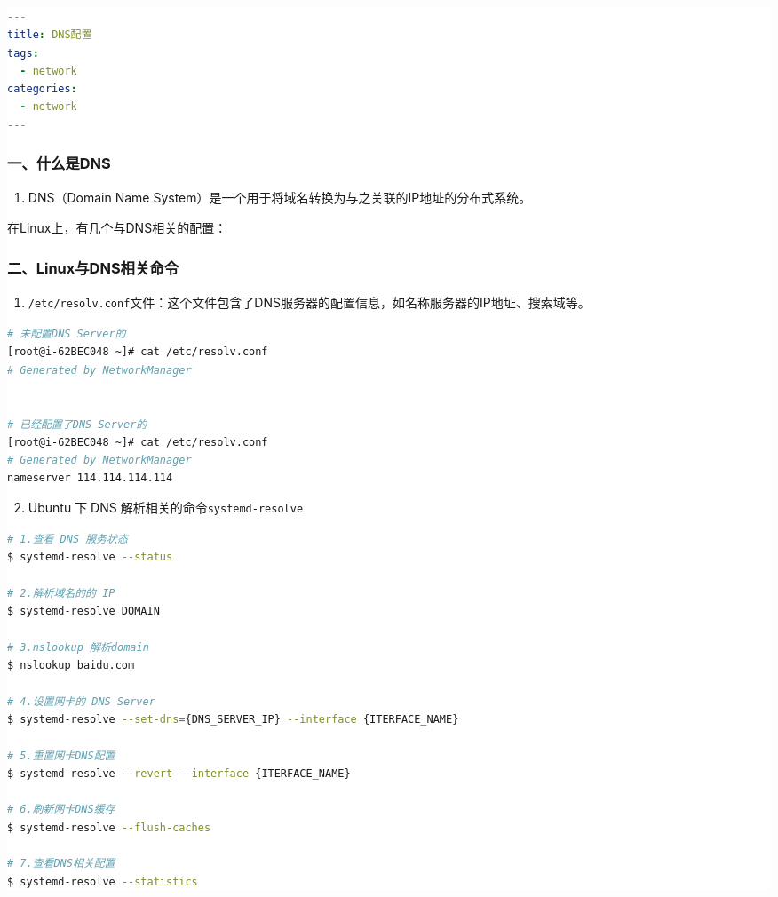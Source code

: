```yaml
---
title: DNS配置
tags:
  - network
categories:
  - network
---
```



### 一、什么是DNS

1. DNS（Domain Name System）是一个用于将域名转换为与之关联的IP地址的分布式系统。

在Linux上，有几个与DNS相关的配置：

### 二、Linux与DNS相关命令

1. `/etc/resolv.conf`文件：这个文件包含了DNS服务器的配置信息，如名称服务器的IP地址、搜索域等。

``` bash
# 未配置DNS Server的
[root@i-62BEC048 ~]# cat /etc/resolv.conf
# Generated by NetworkManager


# 已经配置了DNS Server的
[root@i-62BEC048 ~]# cat /etc/resolv.conf
# Generated by NetworkManager
nameserver 114.114.114.114
```

2. Ubuntu 下 DNS 解析相关的命令`systemd-resolve`


``` bash
# 1.查看 DNS 服务状态
$ systemd-resolve --status

# 2.解析域名的的 IP
$ systemd-resolve DOMAIN

# 3.nslookup 解析domain
$ nslookup baidu.com

# 4.设置网卡的 DNS Server
$ systemd-resolve --set-dns={DNS_SERVER_IP} --interface {ITERFACE_NAME}

# 5.重置网卡DNS配置
$ systemd-resolve --revert --interface {ITERFACE_NAME}

# 6.刷新网卡DNS缓存
$ systemd-resolve --flush-caches

# 7.查看DNS相关配置
$ systemd-resolve --statistics
```
